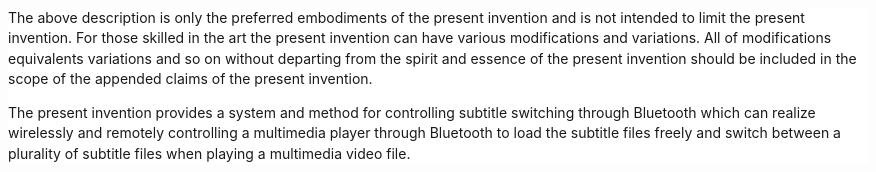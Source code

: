 The above description is only the preferred embodiments of the present invention and is not intended to limit the present invention. For those skilled in the art the present invention can have various modifications and variations. All of modifications equivalents variations and so on without departing from the spirit and essence of the present invention should be included in the scope of the appended claims of the present invention.

The present invention provides a system and method for controlling subtitle switching through Bluetooth which can realize wirelessly and remotely controlling a multimedia player through Bluetooth to load the subtitle files freely and switch between a plurality of subtitle files when playing a multimedia video file.

